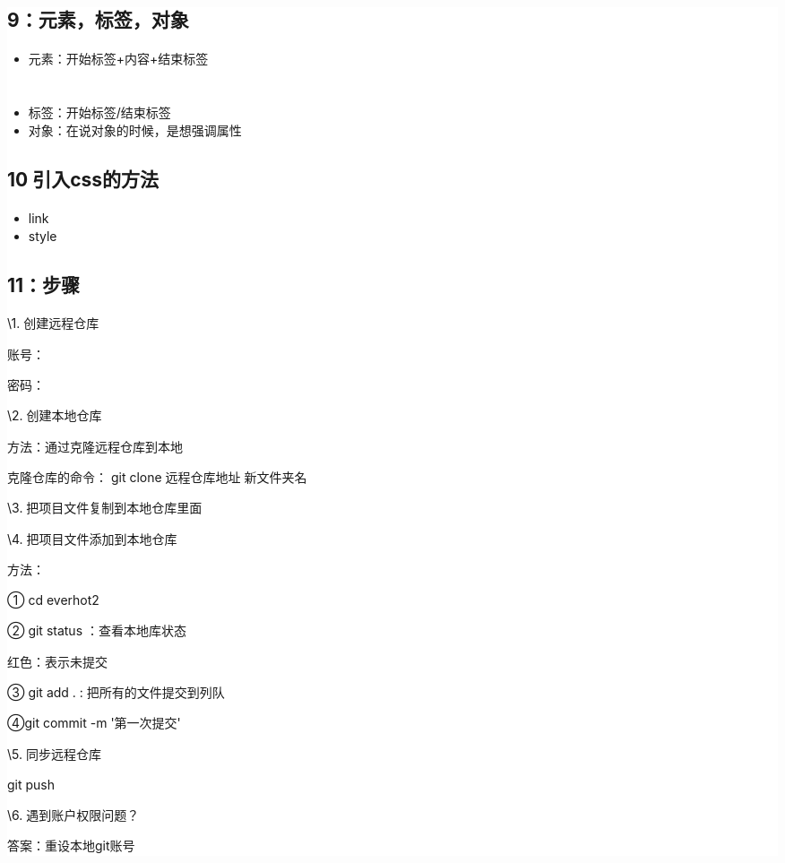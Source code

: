 




## **9：元素，标签，对象**

- 元素：开始标签+内容+结束标签  <h1></h1>
- 标签：开始标签/结束标签
- 对象：在说对象的时候，是想强调属性



## **10 引入css的方法**

- link
- style

## **11：步骤**



\1. 创建远程仓库

账号：

密码：

\2. 创建本地仓库

方法：通过克隆远程仓库到本地

克隆仓库的命令： git clone  远程仓库地址  新文件夹名



\3. 把项目文件复制到本地仓库里面



\4. 把项目文件添加到本地仓库

方法：

① cd everhot2

② git status ：查看本地库状态

红色：表示未提交

③ git add .   : 把所有的文件提交到列队

④git commit -m '第一次提交'



\5. 同步远程仓库

git push



\6. 遇到账户权限问题？

答案：重设本地git账号
